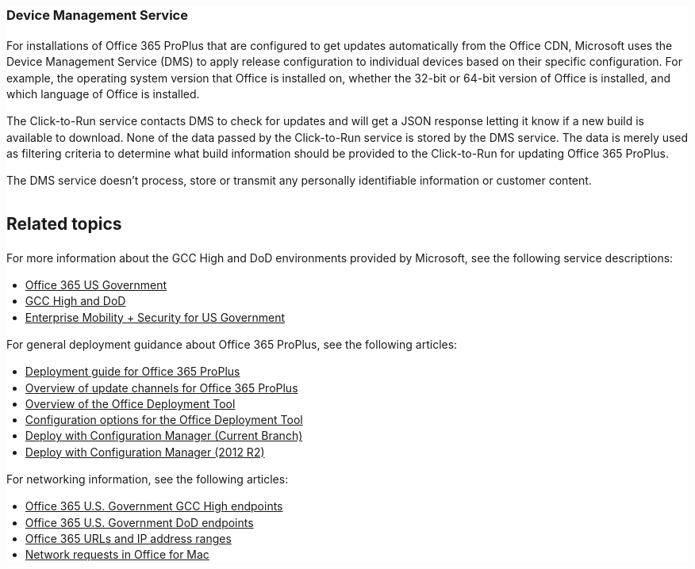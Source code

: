 ### Device Management Service
For installations of Office 365 ProPlus that are configured to get updates automatically from the Office CDN, Microsoft uses the Device Management Service (DMS) to apply release configuration to individual devices based on their specific configuration. For example, the operating system version that Office is installed on, whether the 32-bit or 64-bit version of Office is installed, and which language of Office is installed.

The Click-to-Run service contacts DMS to check for updates and will get a JSON response letting it know if a new build is available to download. None of the data passed by the Click-to-Run service is stored by the DMS service. The data is merely used as filtering criteria to determine what build information should be provided to the Click-to-Run for updating Office 365 ProPlus.
 
The DMS service doesn’t process, store or transmit any personally identifiable information or customer content.


## Related topics
For more information about the GCC High and DoD environments provided by Microsoft, see the following service descriptions:

- [Office 365 US Government](https://docs.microsoft.com/office365/servicedescriptions/office-365-platform-service-description/office-365-us-government/office-365-us-government)
- [GCC High and DoD](https://docs.microsoft.com/office365/servicedescriptions/office-365-platform-service-description/office-365-us-government/gcc-high-and-dod)
- [Enterprise Mobility + Security for US Government](https://docs.microsoft.com/enterprise-mobility-security/solutions/ems-govt-service-description)

For general deployment guidance about Office 365 ProPlus, see the following articles:

- [Deployment guide for Office 365 ProPlus](deployment-guide-for-office-365-proplus.md)
- [Overview of update channels for Office 365 ProPlus](overview-of-update-channels-for-office-365-proplus.md)
- [Overview of the Office Deployment Tool](overview-of-the-office-2016-deployment-tool.md)
- [Configuration options for the Office Deployment Tool](configuration-options-for-the-office-2016-deployment-tool.md)
- [Deploy with Configuration Manager (Current Branch)](deploy-office-365-proplus-with-system-center-configuration-manager.md)
- [Deploy with Configuration Manager (2012 R2)](deploy-office-365-proplus-with-system-center-configuration-manager-2012r2.md)

For networking information, see the following articles:

- [Office 365 U.S. Government GCC High endpoints](https://docs.microsoft.com/office365/enterprise/office-365-u-s-government-gcc-high-endpoints)
- [Office 365 U.S. Government DoD endpoints](https://docs.microsoft.com/office365/enterprise/office-365-u-s-government-dod-endpoints)
- [Office 365 URLs and IP address ranges](https://docs.microsoft.com/office365/enterprise/urls-and-ip-address-ranges)
- [Network requests in Office for Mac](https://docs.microsoft.com/office365/enterprise/network-requests-in-office-2016-for-mac)
